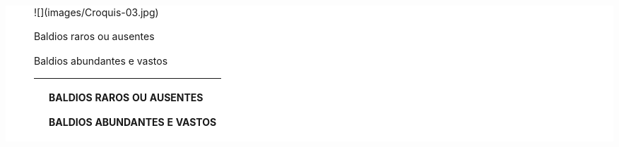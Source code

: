 <figure>![](images/Croquis-03.jpg)

<figcaption>

Baldios raros ou ausentes

Baldios abundantes e vastos

<table>

<thead>

<tr>

<th style="text-align:center"></th>

<th style="text-align:left">

BALDIOS RAROS OU AUSENTES

BALDIOS ABUNDANTES E VASTOS

</th>

</tr>

</thead>
